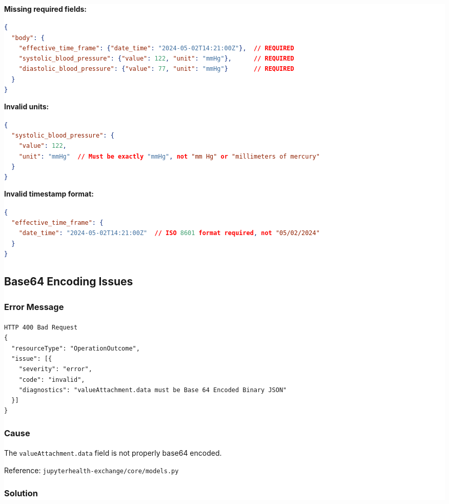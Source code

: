 **Missing required fields:**
```json
{
  "body": {
    "effective_time_frame": {"date_time": "2024-05-02T14:21:00Z"},  // REQUIRED
    "systolic_blood_pressure": {"value": 122, "unit": "mmHg"},      // REQUIRED
    "diastolic_blood_pressure": {"value": 77, "unit": "mmHg"}       // REQUIRED
  }
}
```

**Invalid units:**
```json
{
  "systolic_blood_pressure": {
    "value": 122,
    "unit": "mmHg"  // Must be exactly "mmHg", not "mm Hg" or "millimeters of mercury"
  }
}
```

**Invalid timestamp format:**
```json
{
  "effective_time_frame": {
    "date_time": "2024-05-02T14:21:00Z"  // ISO 8601 format required, not "05/02/2024"
  }
}
```

## Base64 Encoding Issues

### Error Message

```
HTTP 400 Bad Request
{
  "resourceType": "OperationOutcome",
  "issue": [{
    "severity": "error",
    "code": "invalid",
    "diagnostics": "valueAttachment.data must be Base 64 Encoded Binary JSON"
  }]
}
```

### Cause

The `valueAttachment.data` field is not properly base64 encoded.

Reference: `jupyterhealth-exchange/core/models.py`

### Solution
